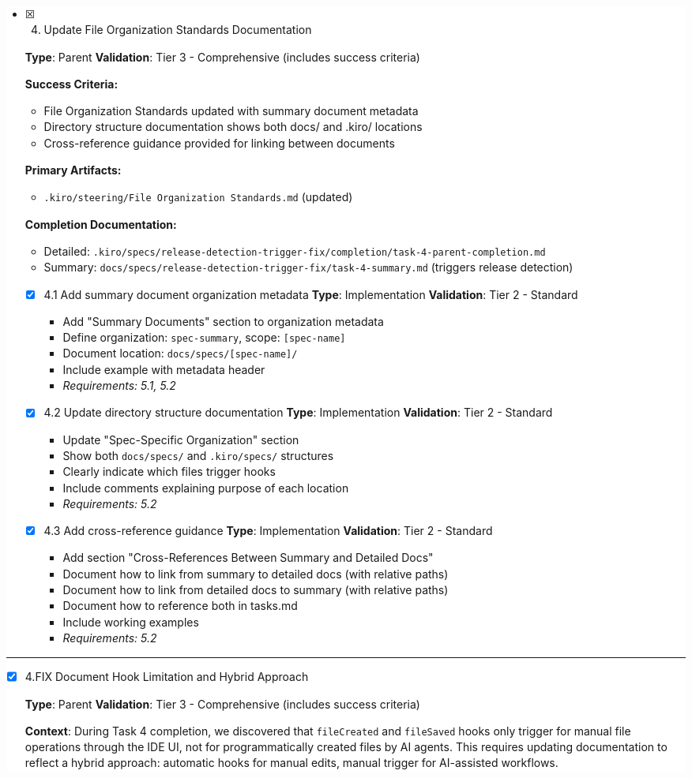 
- [x] 4. Update File Organization Standards Documentation

  **Type**: Parent
  **Validation**: Tier 3 - Comprehensive (includes success criteria)
  
  **Success Criteria:**
  - File Organization Standards updated with summary document metadata
  - Directory structure documentation shows both docs/ and .kiro/ locations
  - Cross-reference guidance provided for linking between documents
  
  **Primary Artifacts:**
  - `.kiro/steering/File Organization Standards.md` (updated)
  
  **Completion Documentation:**
  - Detailed: `.kiro/specs/release-detection-trigger-fix/completion/task-4-parent-completion.md`
  - Summary: `docs/specs/release-detection-trigger-fix/task-4-summary.md` (triggers release detection)

  - [x] 4.1 Add summary document organization metadata
    **Type**: Implementation
    **Validation**: Tier 2 - Standard
    - Add "Summary Documents" section to organization metadata
    - Define organization: `spec-summary`, scope: `[spec-name]`
    - Document location: `docs/specs/[spec-name]/`
    - Include example with metadata header
    - _Requirements: 5.1, 5.2_

  - [x] 4.2 Update directory structure documentation
    **Type**: Implementation
    **Validation**: Tier 2 - Standard
    - Update "Spec-Specific Organization" section
    - Show both `docs/specs/` and `.kiro/specs/` structures
    - Clearly indicate which files trigger hooks
    - Include comments explaining purpose of each location
    - _Requirements: 5.2_

  - [x] 4.3 Add cross-reference guidance
    **Type**: Implementation
    **Validation**: Tier 2 - Standard
    - Add section "Cross-References Between Summary and Detailed Docs"
    - Document how to link from summary to detailed docs (with relative paths)
    - Document how to link from detailed docs to summary (with relative paths)
    - Document how to reference both in tasks.md
    - Include working examples
    - _Requirements: 5.2_

---

- [x] 4.FIX Document Hook Limitation and Hybrid Approach

  **Type**: Parent
  **Validation**: Tier 3 - Comprehensive (includes success criteria)
  
  **Context**: During Task 4 completion, we discovered that `fileCreated` and `fileSaved` hooks only trigger for manual file operations through the IDE UI, not for programmatically created files by AI agents. This requires updating documentation to reflect a hybrid approach: automatic hooks for manual edits, manual trigger for AI-assisted workflows.
  